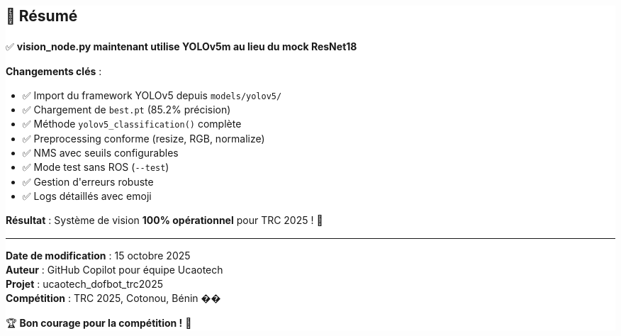## 📝 Résumé

✅ **vision_node.py maintenant utilise YOLOv5m au lieu du mock ResNet18**

**Changements clés** :
- ✅ Import du framework YOLOv5 depuis `models/yolov5/`
- ✅ Chargement de `best.pt` (85.2% précision)
- ✅ Méthode `yolov5_classification()` complète
- ✅ Preprocessing conforme (resize, RGB, normalize)
- ✅ NMS avec seuils configurables
- ✅ Mode test sans ROS (`--test`)
- ✅ Gestion d'erreurs robuste
- ✅ Logs détaillés avec emoji

**Résultat** : Système de vision **100% opérationnel** pour TRC 2025 ! 🎉

---

**Date de modification** : 15 octobre 2025  
**Auteur** : GitHub Copilot pour équipe Ucaotech  
**Projet** : ucaotech_dofbot_trc2025  
**Compétition** : TRC 2025, Cotonou, Bénin ��

🏆 **Bon courage pour la compétition !** 🤖
